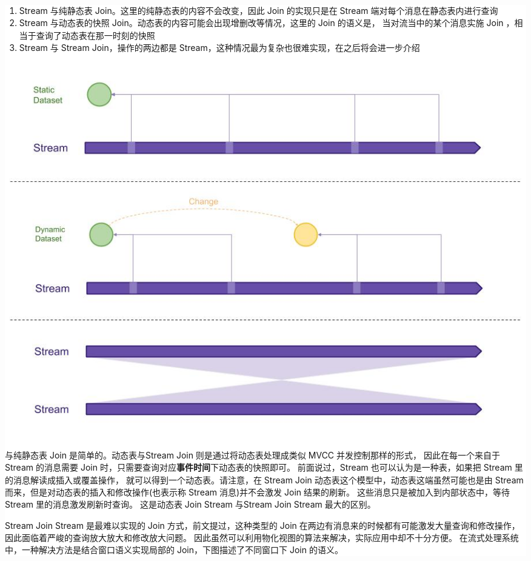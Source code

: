 1. Stream 与纯静态表 Join。这里的纯静态表的内容不会改变，因此 Join 的实现只是在 Stream 
端对每个消息在静态表内进行查询
2. Stream 与动态表的快照 Join。动态表的内容可能会出现增删改等情况，这里的 Join 的语义是，
当对流当中的某个消息实施 Join ，相当于查询了动态表在那一时刻的快照
3. Stream 与 Stream Join，操作的两边都是 Stream，这种情况最为复杂也很难实现，在之后将会进一步介绍

![Stream Joins](/img/streaming-sql/stream-join.jpg)

与纯静态表 Join 是简单的。动态表与Stream Join 则是通过将动态表处理成类似 MVCC 并发控制那样的形式，
因此在每一个来自于 Stream 的消息需要 Join 时，只需要查询对应**事件时间**下动态表的快照即可。
前面说过，Stream 也可以认为是一种表，如果把 Stream 里的消息解读成插入或覆盖操作，
就可以得到一个动态表。请注意，在 Stream Join 动态表这个模型中，动态表这端虽然可能也是由 Stream
而来，但是对动态表的插入和修改操作(也表示称 Stream 消息)并不会激发 Join 结果的刷新。
这些消息只是被加入到内部状态中，等待 Stream 里的消息激发刷新时查询。
这是动态表 Join Stream 与Stream Join Stream 最大的区别。

Stream Join Stream 是最难以实现的 Join 方式，前文提过，这种类型的 Join
在两边有消息来的时候都有可能激发大量查询和修改操作，因此面临着严峻的查询放大放大和修改放大问题。
因此虽然可以利用物化视图的算法来解决，实际应用中却不十分方便。
在流式处理系统中，一种解决方法是结合窗口语义实现局部的 Join，下图描述了不同窗口下 Join 的语义。
